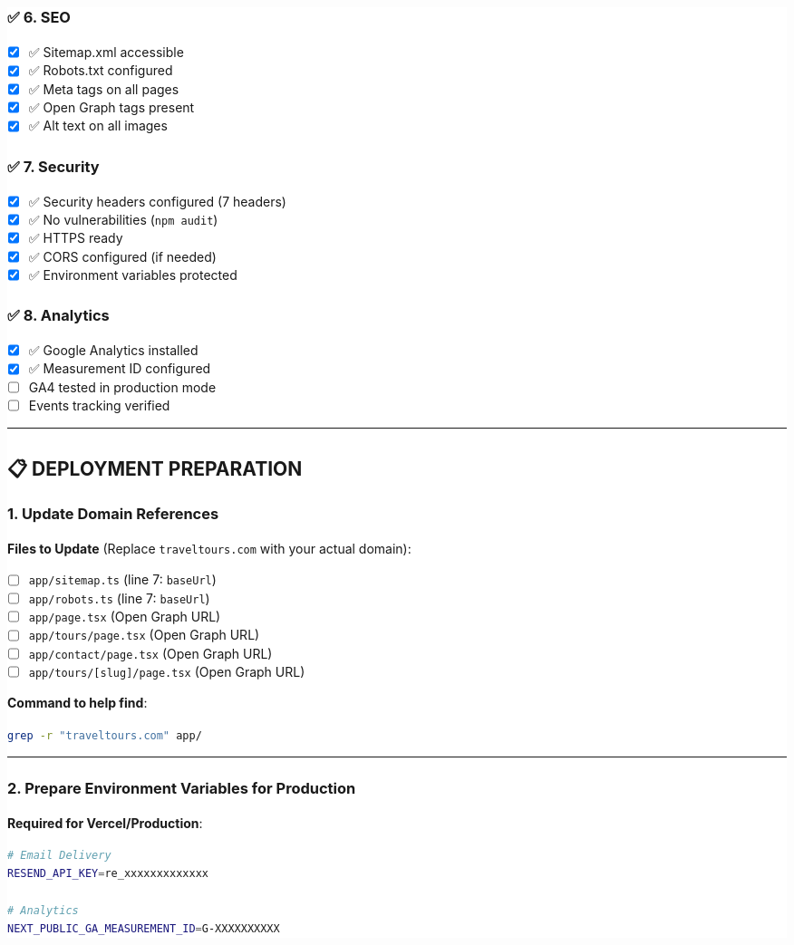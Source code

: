 ### ✅ 6. SEO

- [x] ✅ Sitemap.xml accessible
- [x] ✅ Robots.txt configured
- [x] ✅ Meta tags on all pages
- [x] ✅ Open Graph tags present
- [x] ✅ Alt text on all images

### ✅ 7. Security

- [x] ✅ Security headers configured (7 headers)
- [x] ✅ No vulnerabilities (`npm audit`)
- [x] ✅ HTTPS ready
- [x] ✅ CORS configured (if needed)
- [x] ✅ Environment variables protected

### ✅ 8. Analytics

- [x] ✅ Google Analytics installed
- [x] ✅ Measurement ID configured
- [ ] GA4 tested in production mode
- [ ] Events tracking verified

---

## 📋 **DEPLOYMENT PREPARATION**

### 1. Update Domain References

**Files to Update** (Replace `traveltours.com` with your actual domain):

- [ ] `app/sitemap.ts` (line 7: `baseUrl`)
- [ ] `app/robots.ts` (line 7: `baseUrl`)
- [ ] `app/page.tsx` (Open Graph URL)
- [ ] `app/tours/page.tsx` (Open Graph URL)
- [ ] `app/contact/page.tsx` (Open Graph URL)
- [ ] `app/tours/[slug]/page.tsx` (Open Graph URL)

**Command to help find**:

```bash
grep -r "traveltours.com" app/
```

---

### 2. Prepare Environment Variables for Production

**Required for Vercel/Production**:

```bash
# Email Delivery
RESEND_API_KEY=re_xxxxxxxxxxxxx

# Analytics
NEXT_PUBLIC_GA_MEASUREMENT_ID=G-XXXXXXXXXX
```
